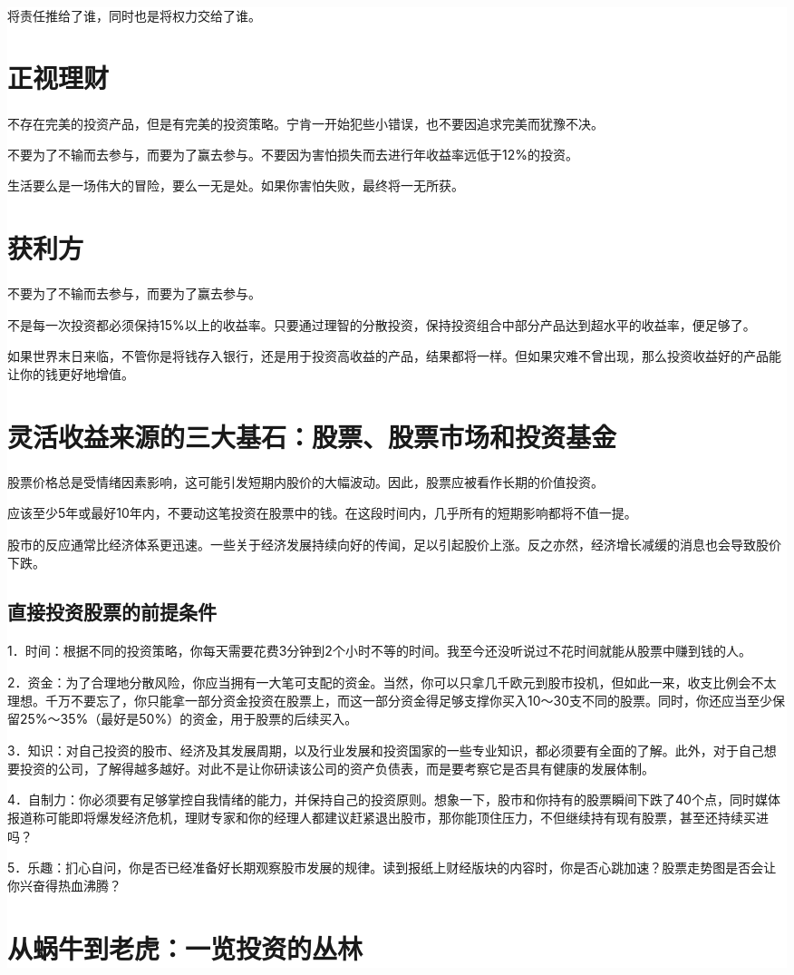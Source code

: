 


将责任推给了谁，同时也是将权力交给了谁。



# 正视理财

不存在完美的投资产品，但是有完美的投资策略。宁肯一开始犯些小错误，也不要因追求完美而犹豫不决。

不要为了不输而去参与，而要为了赢去参与。不要因为害怕损失而去进行年收益率远低于12%的投资。

生活要么是一场伟大的冒险，要么一无是处。如果你害怕失败，最终将一无所获。



# 获利方

不要为了不输而去参与，而要为了赢去参与。



不是每一次投资都必须保持15%以上的收益率。只要通过理智的分散投资，保持投资组合中部分产品达到超水平的收益率，便足够了。



如果世界末日来临，不管你是将钱存入银行，还是用于投资高收益的产品，结果都将一样。但如果灾难不曾出现，那么投资收益好的产品能让你的钱更好地增值。



# 灵活收益来源的三大基石：股票、股票市场和投资基金

股票价格总是受情绪因素影响，这可能引发短期内股价的大幅波动。因此，股票应被看作长期的价值投资。

应该至少5年或最好10年内，不要动这笔投资在股票中的钱。在这段时间内，几乎所有的短期影响都将不值一提。



股市的反应通常比经济体系更迅速。一些关于经济发展持续向好的传闻，足以引起股价上涨。反之亦然，经济增长减缓的消息也会导致股价下跌。



## 直接投资股票的前提条件

1．时间：根据不同的投资策略，你每天需要花费3分钟到2个小时不等的时间。我至今还没听说过不花时间就能从股票中赚到钱的人。

2．资金：为了合理地分散风险，你应当拥有一大笔可支配的资金。当然，你可以只拿几千欧元到股市投机，但如此一来，收支比例会不太理想。千万不要忘了，你只能拿一部分资金投资在股票上，而这一部分资金得足够支撑你买入10～30支不同的股票。同时，你还应当至少保留25%～35%（最好是50%）的资金，用于股票的后续买入。

3．知识：对自己投资的股市、经济及其发展周期，以及行业发展和投资国家的一些专业知识，都必须要有全面的了解。此外，对于自己想要投资的公司，了解得越多越好。对此不是让你研读该公司的资产负债表，而是要考察它是否具有健康的发展体制。

4．自制力：你必须要有足够掌控自我情绪的能力，并保持自己的投资原则。想象一下，股市和你持有的股票瞬间下跌了40个点，同时媒体报道称可能即将爆发经济危机，理财专家和你的经理人都建议赶紧退出股市，那你能顶住压力，不但继续持有现有股票，甚至还持续买进吗？

5．乐趣：扪心自问，你是否已经准备好长期观察股市发展的规律。读到报纸上财经版块的内容时，你是否心跳加速？股票走势图是否会让你兴奋得热血沸腾？



# 从蜗牛到老虎：一览投资的丛林
